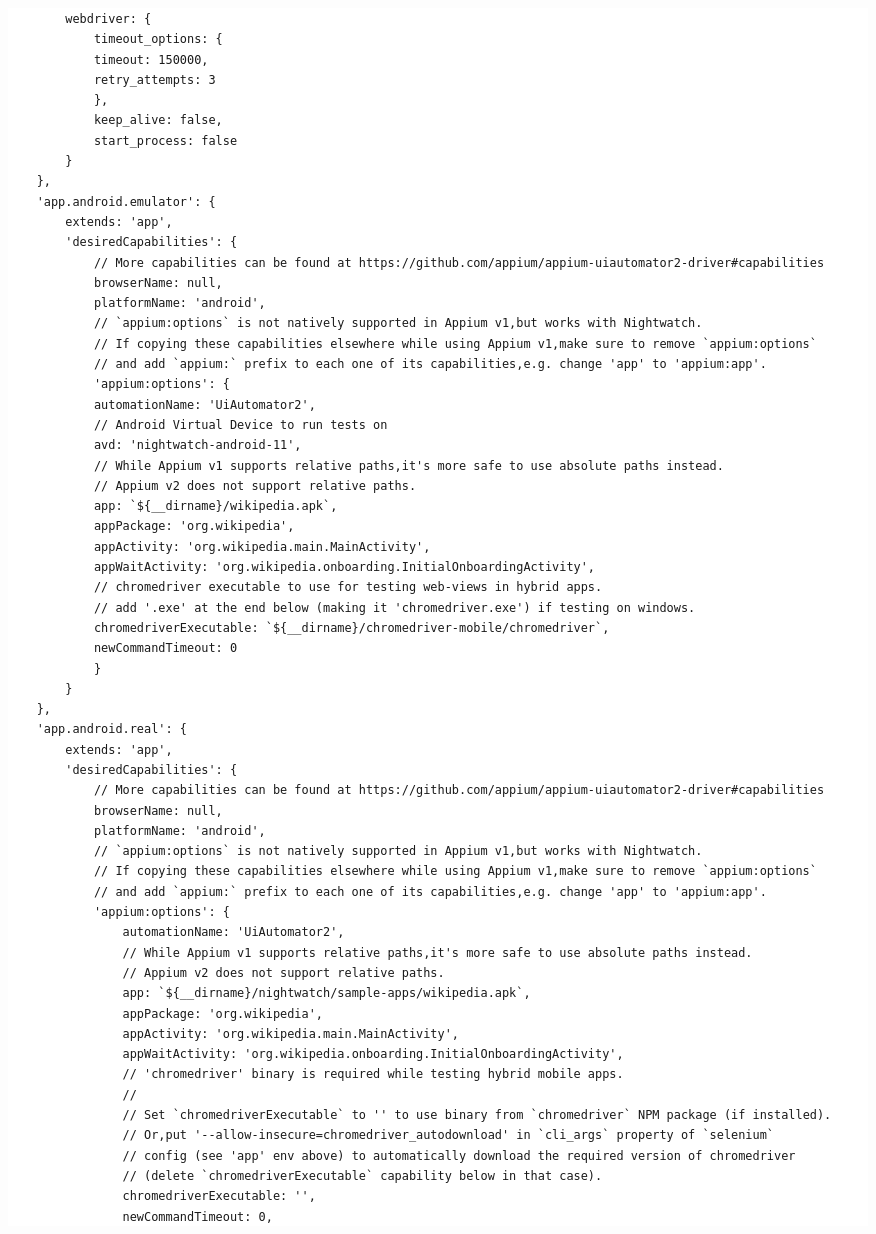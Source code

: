             webdriver: {
                timeout_options: {
                timeout: 150000,
                retry_attempts: 3
                },
                keep_alive: false,
                start_process: false
            }
        },
        'app.android.emulator': {
            extends: 'app',
            'desiredCapabilities': {
                // More capabilities can be found at https://github.com/appium/appium-uiautomator2-driver#capabilities
                browserName: null,
                platformName: 'android',
                // `appium:options` is not natively supported in Appium v1,but works with Nightwatch.
                // If copying these capabilities elsewhere while using Appium v1,make sure to remove `appium:options`
                // and add `appium:` prefix to each one of its capabilities,e.g. change 'app' to 'appium:app'.
                'appium:options': {
                automationName: 'UiAutomator2',
                // Android Virtual Device to run tests on
                avd: 'nightwatch-android-11',
                // While Appium v1 supports relative paths,it's more safe to use absolute paths instead.
                // Appium v2 does not support relative paths.
                app: `${__dirname}/wikipedia.apk`,
                appPackage: 'org.wikipedia',
                appActivity: 'org.wikipedia.main.MainActivity',
                appWaitActivity: 'org.wikipedia.onboarding.InitialOnboardingActivity',
                // chromedriver executable to use for testing web-views in hybrid apps.
                // add '.exe' at the end below (making it 'chromedriver.exe') if testing on windows.
                chromedriverExecutable: `${__dirname}/chromedriver-mobile/chromedriver`,
                newCommandTimeout: 0
                }
            }
        },
        'app.android.real': {
            extends: 'app',
            'desiredCapabilities': {
                // More capabilities can be found at https://github.com/appium/appium-uiautomator2-driver#capabilities
                browserName: null,
                platformName: 'android',
                // `appium:options` is not natively supported in Appium v1,but works with Nightwatch.
                // If copying these capabilities elsewhere while using Appium v1,make sure to remove `appium:options`
                // and add `appium:` prefix to each one of its capabilities,e.g. change 'app' to 'appium:app'.
                'appium:options': {
                    automationName: 'UiAutomator2',
                    // While Appium v1 supports relative paths,it's more safe to use absolute paths instead.
                    // Appium v2 does not support relative paths.
                    app: `${__dirname}/nightwatch/sample-apps/wikipedia.apk`,
                    appPackage: 'org.wikipedia',
                    appActivity: 'org.wikipedia.main.MainActivity',
                    appWaitActivity: 'org.wikipedia.onboarding.InitialOnboardingActivity',
                    // 'chromedriver' binary is required while testing hybrid mobile apps.
                    // 
                    // Set `chromedriverExecutable` to '' to use binary from `chromedriver` NPM package (if installed).
                    // Or,put '--allow-insecure=chromedriver_autodownload' in `cli_args` property of `selenium`
                    // config (see 'app' env above) to automatically download the required version of chromedriver
                    // (delete `chromedriverExecutable` capability below in that case).
                    chromedriverExecutable: '',
                    newCommandTimeout: 0,